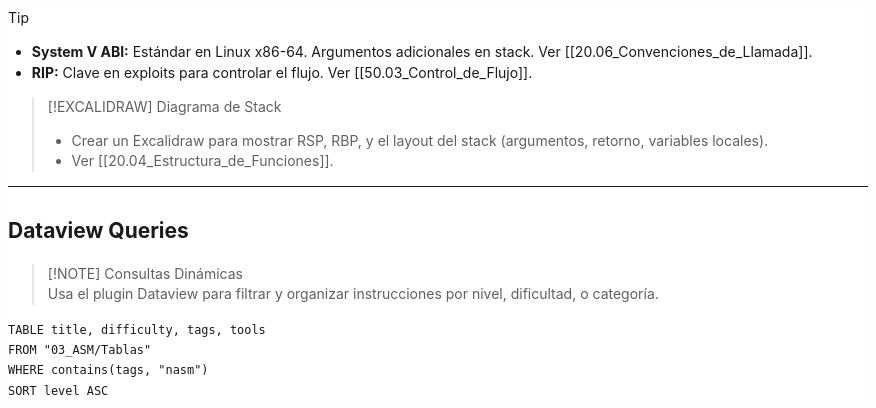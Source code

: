 > [!TIP]  
> - **System V ABI:** Estándar en Linux x86-64. Argumentos adicionales en stack. Ver [[20.06_Convenciones_de_Llamada]].  
> - **RIP:** Clave en exploits para controlar el flujo. Ver [[50.03_Control_de_Flujo]].

> [!EXCALIDRAW] Diagrama de Stack  
> - Crear un Excalidraw para mostrar RSP, RBP, y el layout del stack (argumentos, retorno, variables locales).  
> - Ver [[20.04_Estructura_de_Funciones]].

---

## Dataview Queries

> [!NOTE] Consultas Dinámicas  
> Usa el plugin Dataview para filtrar y organizar instrucciones por nivel, dificultad, o categoría.

```dataview
TABLE title, difficulty, tags, tools
FROM "03_ASM/Tablas"
WHERE contains(tags, "nasm")
SORT level ASC
````





